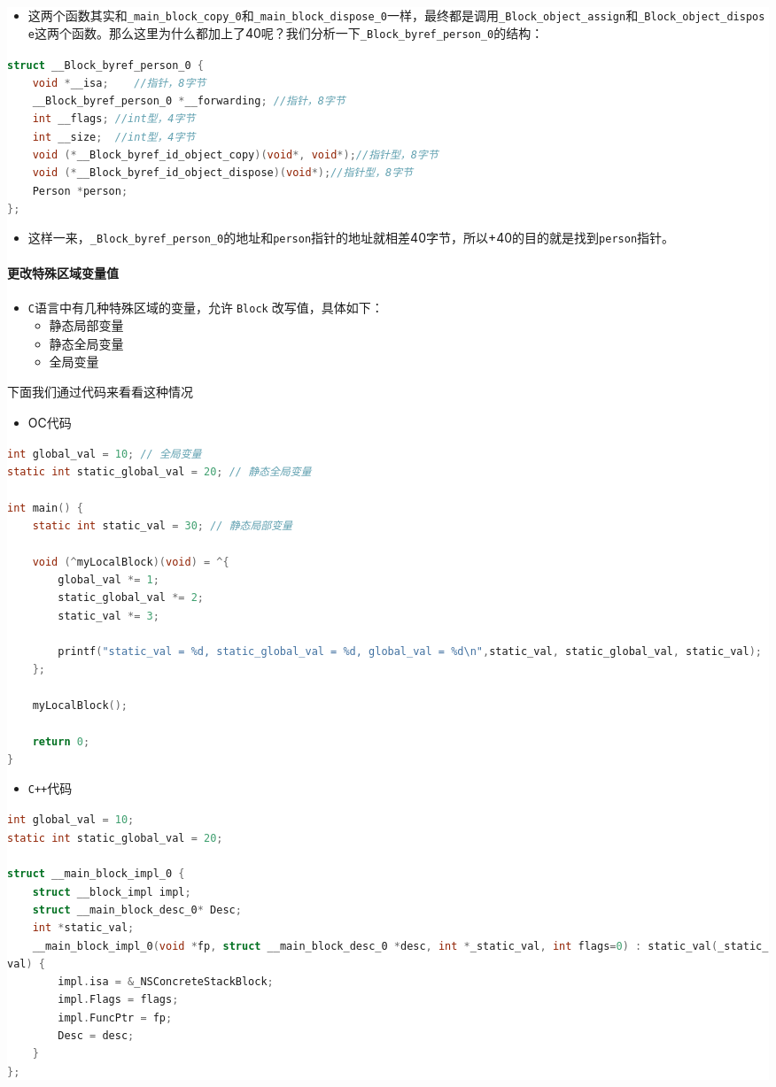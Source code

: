 - 这两个函数其实和`_main_block_copy_0`和`_main_block_dispose_0`一样，最终都是调用`_Block_object_assign`和`_Block_object_dispose`这两个函数。那么这里为什么都加上了40呢？我们分析一下`_Block_byref_person_0`的结构：

```objective-c
struct __Block_byref_person_0 {
    void *__isa;    //指针，8字节
    __Block_byref_person_0 *__forwarding; //指针，8字节
    int __flags; //int型，4字节
    int __size;  //int型，4字节
    void (*__Block_byref_id_object_copy)(void*, void*);//指针型，8字节
    void (*__Block_byref_id_object_dispose)(void*);//指针型，8字节
    Person *person;
};
```

- 这样一来，`_Block_byref_person_0`的地址和`person`指针的地址就相差40字节，所以+40的目的就是找到`person`指针。

#### 更改特殊区域变量值

- `C`语言中有几种特殊区域的变量，允许 `Block` 改写值，具体如下：
  - 静态局部变量
  - 静态全局变量
  - 全局变量

下面我们通过代码来看看这种情况

- OC代码

```objective-c
int global_val = 10; // 全局变量
static int static_global_val = 20; // 静态全局变量

int main() {
    static int static_val = 30; // 静态局部变量

    void (^myLocalBlock)(void) = ^{
        global_val *= 1;
        static_global_val *= 2;
        static_val *= 3;

        printf("static_val = %d, static_global_val = %d, global_val = %d\n",static_val, static_global_val, static_val);
    };

    myLocalBlock();

    return 0;
}
```

- `C++`代码

```objective-c
int global_val = 10;
static int static_global_val = 20;

struct __main_block_impl_0 {
    struct __block_impl impl;
    struct __main_block_desc_0* Desc;
    int *static_val;
    __main_block_impl_0(void *fp, struct __main_block_desc_0 *desc, int *_static_val, int flags=0) : static_val(_static_val) {
        impl.isa = &_NSConcreteStackBlock;
        impl.Flags = flags;
        impl.FuncPtr = fp;
        Desc = desc;
    }
};
```